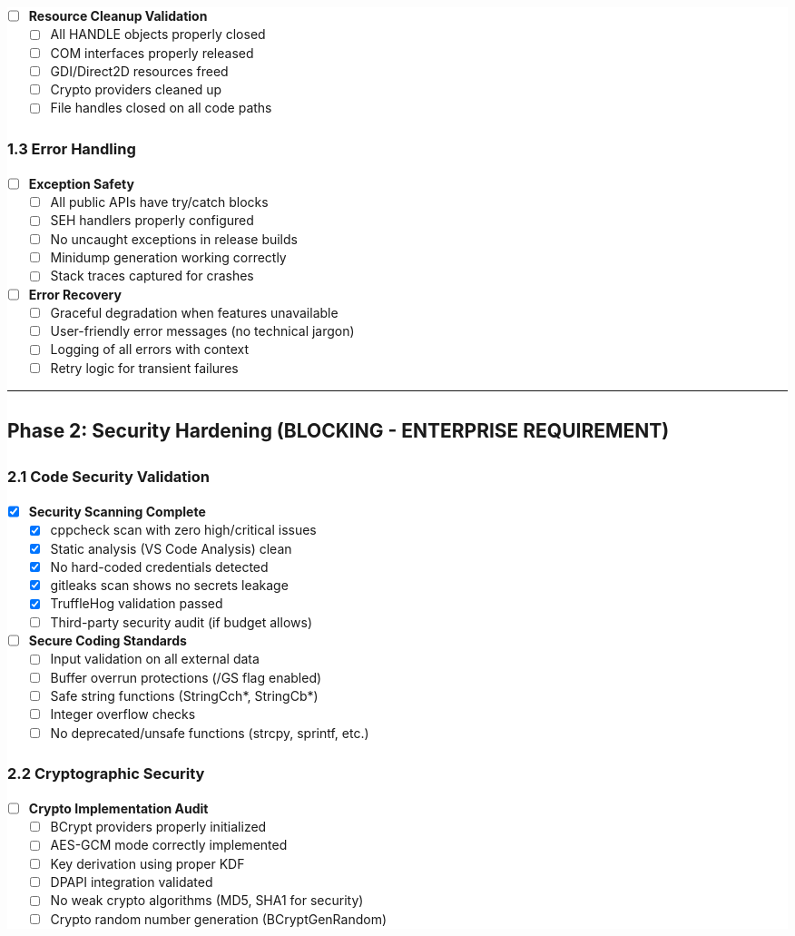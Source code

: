 - [ ] **Resource Cleanup Validation**
  - [ ] All HANDLE objects properly closed
  - [ ] COM interfaces properly released
  - [ ] GDI/Direct2D resources freed
  - [ ] Crypto providers cleaned up
  - [ ] File handles closed on all code paths

### 1.3 Error Handling
- [ ] **Exception Safety**
  - [ ] All public APIs have try/catch blocks
  - [ ] SEH handlers properly configured
  - [ ] No uncaught exceptions in release builds
  - [ ] Minidump generation working correctly
  - [ ] Stack traces captured for crashes

- [ ] **Error Recovery**
  - [ ] Graceful degradation when features unavailable
  - [ ] User-friendly error messages (no technical jargon)
  - [ ] Logging of all errors with context
  - [ ] Retry logic for transient failures

---

## Phase 2: Security Hardening (BLOCKING - ENTERPRISE REQUIREMENT)

### 2.1 Code Security Validation
- [x] **Security Scanning Complete**
  - [x] cppcheck scan with zero high/critical issues
  - [x] Static analysis (VS Code Analysis) clean
  - [x] No hard-coded credentials detected
  - [x] gitleaks scan shows no secrets leakage
  - [x] TruffleHog validation passed
  - [ ] Third-party security audit (if budget allows)

- [ ] **Secure Coding Standards**
  - [ ] Input validation on all external data
  - [ ] Buffer overrun protections (/GS flag enabled)
  - [ ] Safe string functions (StringCch*, StringCb*)
  - [ ] Integer overflow checks
  - [ ] No deprecated/unsafe functions (strcpy, sprintf, etc.)

### 2.2 Cryptographic Security
- [ ] **Crypto Implementation Audit**
  - [ ] BCrypt providers properly initialized
  - [ ] AES-GCM mode correctly implemented
  - [ ] Key derivation using proper KDF
  - [ ] DPAPI integration validated
  - [ ] No weak crypto algorithms (MD5, SHA1 for security)
  - [ ] Crypto random number generation (BCryptGenRandom)
